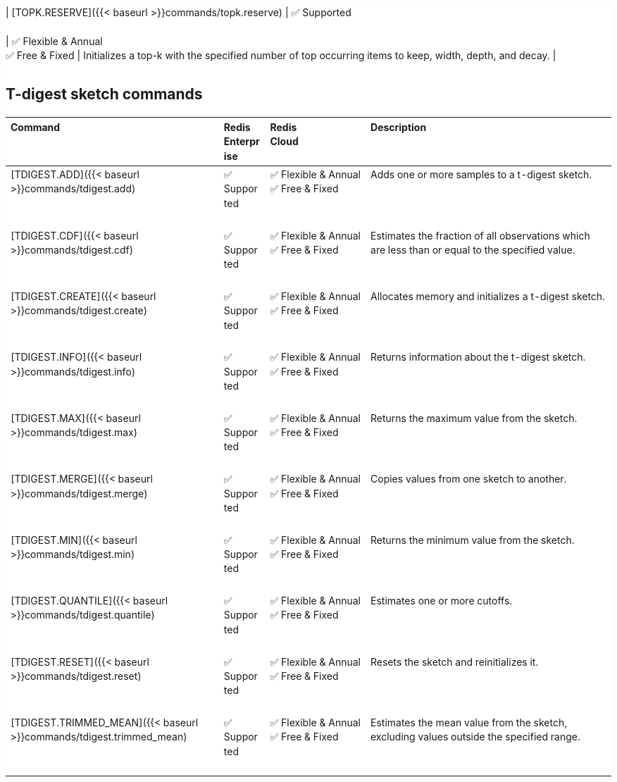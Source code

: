 | [TOPK.RESERVE]({{< baseurl >}}commands/topk.reserve) | <span title="Supported">&#x2705; Supported</span><br /><span><br /></span> | <span title="Supported">&#x2705; Flexible & Annual</span><br /><span title="Supported">&#x2705; Free & Fixed</nobr></span> | Initializes a top-k with the specified number of top occurring items to keep, width, depth, and decay. |

## T-digest sketch commands

| Command | Redis<br />Enterprise | Redis<br />Cloud | Description |
|:--------|:----------------------|:-----------------|:------|
| [TDIGEST.ADD]({{< baseurl >}}commands/tdigest.add) | <span title="Supported">&#x2705; Supported</span><br /><span><br /></span> | <span title="Supported"><nobr>&#x2705; Flexible & Annual</nobr></span><br /><span title="Supported">&#x2705; Free & Fixed</nobr></span> | Adds one or more samples to a t-digest sketch. |
| [TDIGEST.CDF]({{< baseurl >}}commands/tdigest.cdf) | <span title="Supported">&#x2705; Supported</span><br /><span><br /></span> | <span title="Supported">&#x2705; Flexible & Annual</span><br /><span title="Supported">&#x2705; Free & Fixed</nobr></span> | Estimates the fraction of all observations which are less than or equal to the specified value. |
| [TDIGEST.CREATE]({{< baseurl >}}commands/tdigest.create) | <span title="Supported">&#x2705; Supported</span><br /><span><br /></span> | <span title="Supported">&#x2705; Flexible & Annual</span><br /><span title="Supported">&#x2705; Free & Fixed</nobr></span> | Allocates memory and initializes a t-digest sketch. |
| [TDIGEST.INFO]({{< baseurl >}}commands/tdigest.info) | <span title="Supported">&#x2705; Supported</span><br /><span><br /></span> | <span title="Supported">&#x2705; Flexible & Annual</span><br /><span title="Supported">&#x2705; Free & Fixed</nobr></span> | Returns information about the t-digest sketch. |
| [TDIGEST.MAX]({{< baseurl >}}commands/tdigest.max) | <span title="Supported">&#x2705; Supported</span><br /><span><br /></span> | <span title="Supported">&#x2705; Flexible & Annual</span><br /><span title="Supported">&#x2705; Free & Fixed</nobr></span> | Returns the maximum value from the sketch. |
| [TDIGEST.MERGE]({{< baseurl >}}commands/tdigest.merge) | <span title="Supported">&#x2705; Supported</span><br /><span><br /></span> | <span title="Supported">&#x2705; Flexible & Annual</span><br /><span title="Supported">&#x2705; Free & Fixed</nobr></span> | Copies values from one sketch to another. |
| [TDIGEST.MIN]({{< baseurl >}}commands/tdigest.min) | <span title="Supported">&#x2705; Supported</span><br /><span><br /></span> | <span title="Supported">&#x2705; Flexible & Annual</span><br /><span title="Supported">&#x2705; Free & Fixed</nobr></span> | Returns the minimum value from the sketch. |
| [TDIGEST.QUANTILE]({{< baseurl >}}commands/tdigest.quantile) | <span title="Supported">&#x2705; Supported</span><br /><span><br /></span> | <span title="Supported">&#x2705; Flexible & Annual</span><br /><span title="Supported">&#x2705; Free & Fixed</nobr></span> | Estimates one or more cutoffs. |
| [TDIGEST.RESET]({{< baseurl >}}commands/tdigest.reset) | <span title="Supported">&#x2705; Supported</span><br /><span><br /></span> | <span title="Supported">&#x2705; Flexible & Annual</span><br /><span title="Supported">&#x2705; Free & Fixed</nobr></span> | Resets the sketch and reinitializes it. |
| [TDIGEST.TRIMMED_MEAN]({{< baseurl >}}commands/tdigest.trimmed_mean) | <span title="Supported">&#x2705; Supported</span><br /><span><br /></span> | <span title="Supported">&#x2705; Flexible & Annual</span><br /><span title="Supported">&#x2705; Free & Fixed</nobr></span> | Estimates the mean value from the sketch, excluding values outside the specified range. |
